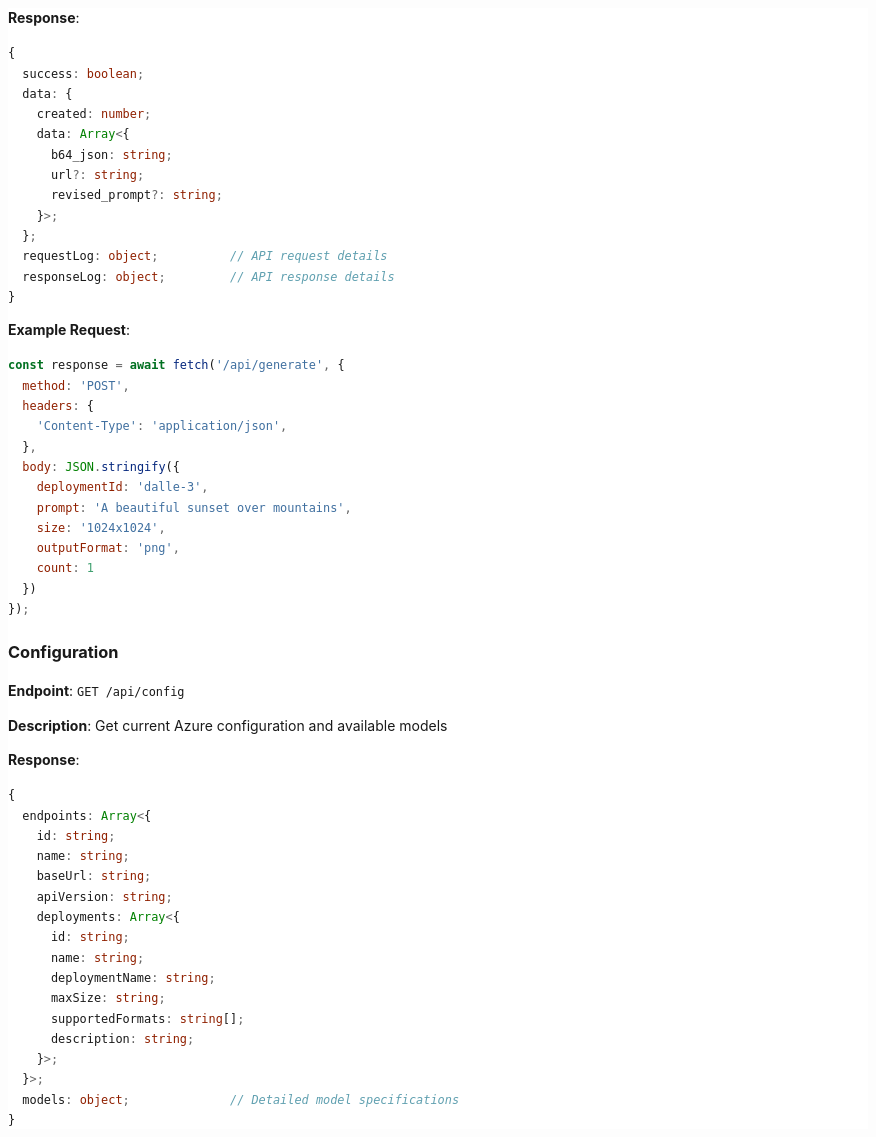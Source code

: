 **Response**:
```typescript
{
  success: boolean;
  data: {
    created: number;
    data: Array<{
      b64_json: string;
      url?: string;
      revised_prompt?: string;
    }>;
  };
  requestLog: object;          // API request details
  responseLog: object;         // API response details
}
```

**Example Request**:
```javascript
const response = await fetch('/api/generate', {
  method: 'POST',
  headers: {
    'Content-Type': 'application/json',
  },
  body: JSON.stringify({
    deploymentId: 'dalle-3',
    prompt: 'A beautiful sunset over mountains',
    size: '1024x1024',
    outputFormat: 'png',
    count: 1
  })
});
```

### Configuration

**Endpoint**: `GET /api/config`

**Description**: Get current Azure configuration and available models

**Response**:
```typescript
{
  endpoints: Array<{
    id: string;
    name: string;
    baseUrl: string;
    apiVersion: string;
    deployments: Array<{
      id: string;
      name: string;
      deploymentName: string;
      maxSize: string;
      supportedFormats: string[];
      description: string;
    }>;
  }>;
  models: object;              // Detailed model specifications
}
```
